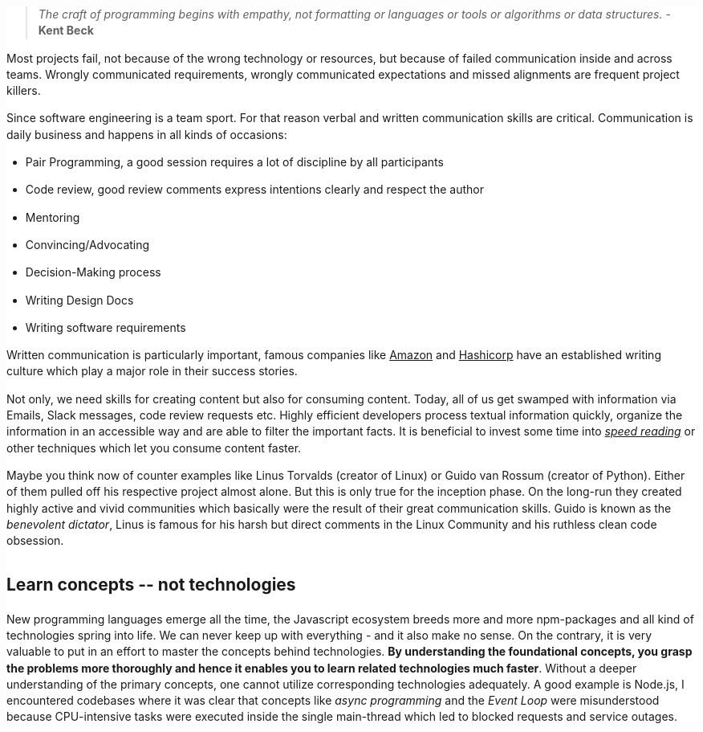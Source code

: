 > _The craft of programming begins with empathy, not formatting or languages or
> tools or algorithms or data structures._ - **Kent Beck**

Most projects fail, not because of the wrong technology or resources, but
because of failed communication inside and across teams. Wrongly communicated
requirements, wrongly communicated expectations and missed alignments are
frequent project killers.

Since software engineering is a team sport. For that reason verbal and written
communication skills are critical. Communication is daily business and happens
in all kinds of occasions:

- Pair Programming, a good session requires a lot of discipline by all
  participants

- Code review, good review comments express intentions clearly and respect the
  author

- Mentoring

- Convincing/Advocating

- Decision-Making process

- Writing Design Docs

- Writing software requirements

Written communication is particularly important, famous companies like
[Amazon](https://www.mad.co/insights/the-mad-six-pager) and
[Hashicorp](https://works.hashicorp.com/articles/writing-practices-and-culture)
have an established writing culture which play a major role in their success
stories.

Not only, we need skills for creating content but also for consuming content.
Today, all of us get swamped with information via Emails, Slack messages, code
review requests etc. Highly efficient developers process textual information
quickly, organize the information in an accessible way and are able to filter
the important facts. It is beneficial to invest some time into
[_speed reading_](https://en.wikipedia.org/wiki/Speed_reading) or other
techniques which let you consume content faster.

Maybe you think now of counter examples like Linus Torvalds (creator of Linux)
or Guido van Rossum (creator of Python). Either of them pulled off his
respective project almost alone. But this is only true for the inception phase.
On the long-run they created highly active and vivid communities which basically
were the result of their great communication skills. Guido is known as the
_benevolent dictator_, Linus is famous for his harsh but direct comments in the
Linux Community and his ruthless clean code obsession.

## Learn concepts -- not technologies

New programming languages emerge all the time, the Javascript ecosystem breeds
more and more npm-packages and all kind of technologies spring into life. We can
never keep up with everything - and it also make no sense. On the contrary, it
is very valuable to put in an effort to master the concepts behind technologies.
**By understanding the foundational concepts, you grasp the problems more
thoroughly and hence it enables you to learn related technologies much faster**.
Without a deeper understanding of the primary concepts, one cannot utilize
corresponding technologies adequately. A good example is Node.js, I encountered
codebases where it was clear that concepts like _async programming_ and the
_Event Loop_ were misunderstood because CPU-intensive tasks were executed inside
the single main-thread which led to blocked requests and service outages.
